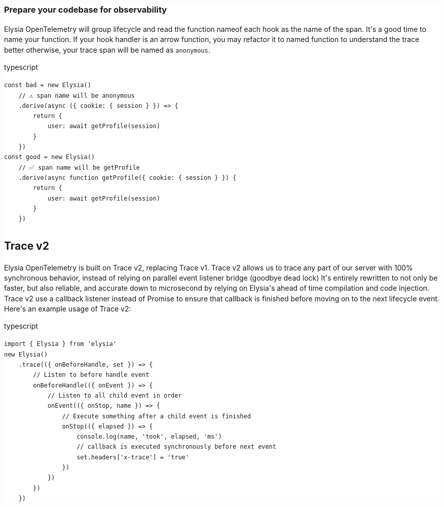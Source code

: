 
### Prepare your codebase for observability [​](#prepare-your-codebase-for-observability)


Elysia OpenTelemetry will group lifecycle and read the function nameof each hook as the name of the span.
It's a good time to name your function.
If your hook handler is an arrow function, you may refactor it to named function to understand the trace better otherwise, your trace span will be named as `anonymous`.

typescript
```
const bad = new Elysia()
	// ⚠️ span name will be anonymous
	.derive(async ({ cookie: { session } }) => {
		return {
			user: await getProfile(session)
		}
	})
const good = new Elysia()
	// ✅ span name will be getProfile
	.derive(async function getProfile({ cookie: { session } }) {
		return {
			user: await getProfile(session)
		}
	})
```


## Trace v2 [​](#trace-v2)


Elysia OpenTelemetry is built on Trace v2, replacing Trace v1.
Trace v2 allows us to trace any part of our server with 100% synchronous behavior, instead of relying on parallel event listener bridge (goodbye dead lock)
It's entirely rewritten to not only be faster, but also reliable, and accurate down to microsecond by relying on Elysia's ahead of time compilation and code injection.
Trace v2 use a callback listener instead of Promise to ensure that callback is finished before moving on to the next lifecycle event.
Here's an example usage of Trace v2:

typescript
```
import { Elysia } from 'elysia'
new Elysia()
	.trace(({ onBeforeHandle, set }) => {
		// Listen to before handle event
		onBeforeHandle(({ onEvent }) => {
			// Listen to all child event in order
			onEvent(({ onStop, name }) => {
				// Execute something after a child event is finished
				onStop(({ elapsed }) => {
					console.log(name, 'took', elapsed, 'ms')
					// callback is executed synchronously before next event
					set.headers['x-trace'] = 'true'
				})
			})
		})
	})
```
